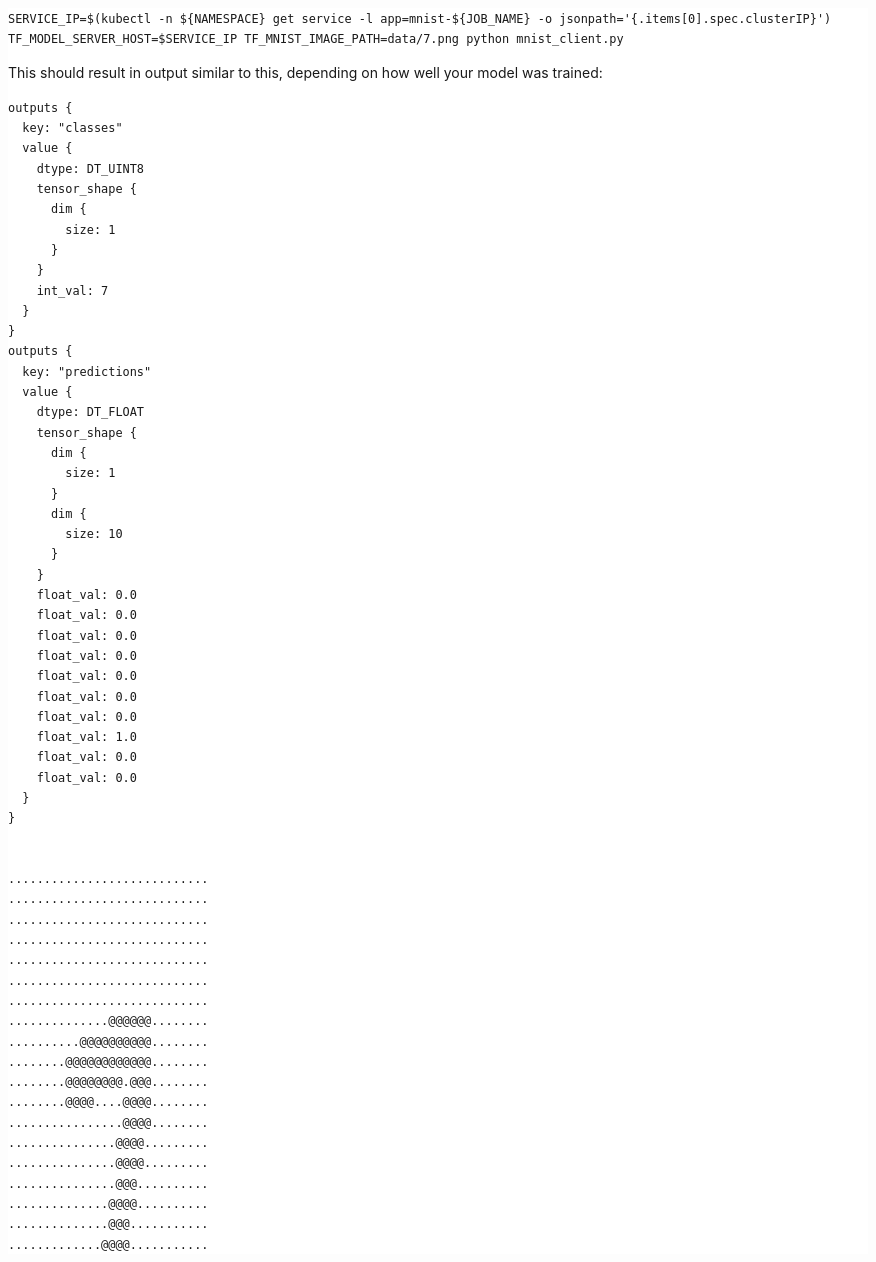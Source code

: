 ```
SERVICE_IP=$(kubectl -n ${NAMESPACE} get service -l app=mnist-${JOB_NAME} -o jsonpath='{.items[0].spec.clusterIP}')
TF_MODEL_SERVER_HOST=$SERVICE_IP TF_MNIST_IMAGE_PATH=data/7.png python mnist_client.py
```

This should result in output similar to this, depending on how well your model was trained:
```
outputs {
  key: "classes"
  value {
    dtype: DT_UINT8
    tensor_shape {
      dim {
        size: 1
      }
    }
    int_val: 7
  }
}
outputs {
  key: "predictions"
  value {
    dtype: DT_FLOAT
    tensor_shape {
      dim {
        size: 1
      }
      dim {
        size: 10
      }
    }
    float_val: 0.0
    float_val: 0.0
    float_val: 0.0
    float_val: 0.0
    float_val: 0.0
    float_val: 0.0
    float_val: 0.0
    float_val: 1.0
    float_val: 0.0
    float_val: 0.0
  }
}


............................
............................
............................
............................
............................
............................
............................
..............@@@@@@........
..........@@@@@@@@@@........
........@@@@@@@@@@@@........
........@@@@@@@@.@@@........
........@@@@....@@@@........
................@@@@........
...............@@@@.........
...............@@@@.........
...............@@@..........
..............@@@@..........
..............@@@...........
.............@@@@...........
```